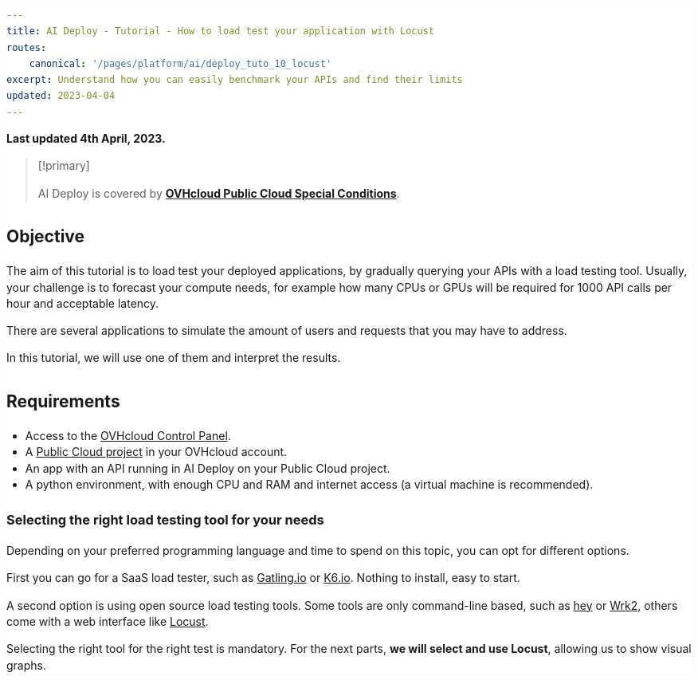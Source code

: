 ```yaml
---
title: AI Deploy - Tutorial - How to load test your application with Locust
routes:
    canonical: '/pages/platform/ai/deploy_tuto_10_locust'
excerpt: Understand how you can easily benchmark your APIs and find their limits
updated: 2023-04-04
---
```


**Last updated 4th April, 2023.**

> [!primary]
>
> AI Deploy is covered by **[OVHcloud Public Cloud Special Conditions](https://storage.gra.cloud.ovh.net/v1/AUTH_325716a587c64897acbef9a4a4726e38/contracts/d2a208c-Conditions_particulieres_OVH_Stack-WE-9.0.pdf)**.
>

## Objective

The aim of this tutorial is to load test your deployed applications, by gradually querying your APIs  with a load testing tool.
Usually, your challenge is to forecast your compute needs, for example how many CPUs or GPUs will be required for 1000 API calls per hour and acceptable latency.

There are several applications to simulate the amount of users and requests that you may have to address. 

In this tutorial, we will use one of them and interpret the results.

## Requirements

- Access to the [OVHcloud Control Panel](https://www.ovh.com/auth/?action=gotomanager&from=https://www.ovh.pt/&ovhSubsidiary=pt).
- A [Public Cloud project](https://www.ovhcloud.com/pt/public-cloud/) in your OVHcloud account.
- An app with an API running in AI Deploy on your Public Cloud project.
- A python environment, with enough CPU and RAM and internet access (a virtual machine is recommended).

### Selecting the right load testing tool for your needs

Depending on your preferred programming language and time to spend on this topic, you can opt for different options.

First you can go for a SaaS load tester, such as [Gatling.io](https://gatling.io/) or [K6.io](https://k6.io). Nothing to install, easy to start.

A second option is using open source load testing tools. Some tools are only command-line based, such as [hey](https://github.com/rakyll/hey) or [Wrk2](https://github.com/giltene/wrk2), others come with a web interface like [Locust](https://locust.io/). 

Selecting the right tool for the right test is mandatory. For the next parts, **we will select and use Locust**, allowing us to show visual graphs. 
